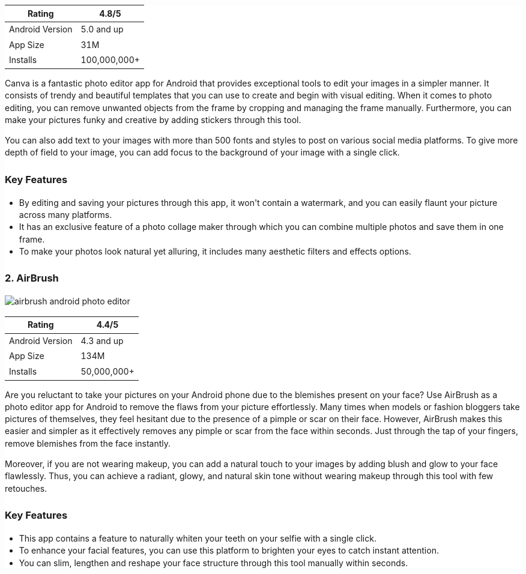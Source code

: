 | Rating          | 4.8/5        |
| --------------- | ------------ |
| Android Version | 5.0 and up   |
| App Size        | 31M          |
| Installs        | 100,000,000+ |

Canva is a fantastic photo editor app for Android that provides exceptional tools to edit your images in a simpler manner. It consists of trendy and beautiful templates that you can use to create and begin with visual editing. When it comes to photo editing, you can remove unwanted objects from the frame by cropping and managing the frame manually. Furthermore, you can make your pictures funky and creative by adding stickers through this tool.

You can also add text to your images with more than 500 fonts and styles to post on various social media platforms. To give more depth of field to your image, you can add focus to the background of your image with a single click.

### Key Features

* By editing and saving your pictures through this app, it won't contain a watermark, and you can easily flaunt your picture across many platforms.
* It has an exclusive feature of a photo collage maker through which you can combine multiple photos and save them in one frame.
* To make your photos look natural yet alluring, it includes many aesthetic filters and effects options.

### 2\. AirBrush
![airbrush android photo editor](https://images.wondershare.com/filmora/article-images/2022/photo-editing-apps-android-2.jpg)

| Rating          | 4.4/5       |
| --------------- | ----------- |
| Android Version | 4.3 and up  |
| App Size        | 134M        |
| Installs        | 50,000,000+ |

Are you reluctant to take your pictures on your Android phone due to the blemishes present on your face? Use AirBrush as a photo editor app for Android to remove the flaws from your picture effortlessly. Many times when models or fashion bloggers take pictures of themselves, they feel hesitant due to the presence of a pimple or scar on their face. However, AirBrush makes this easier and simpler as it effectively removes any pimple or scar from the face within seconds. Just through the tap of your fingers, remove blemishes from the face instantly.

Moreover, if you are not wearing makeup, you can add a natural touch to your images by adding blush and glow to your face flawlessly. Thus, you can achieve a radiant, glowy, and natural skin tone without wearing makeup through this tool with few retouches.

### Key Features

* This app contains a feature to naturally whiten your teeth on your selfie with a single click.
* To enhance your facial features, you can use this platform to brighten your eyes to catch instant attention.
* You can slim, lengthen and reshape your face structure through this tool manually within seconds.
